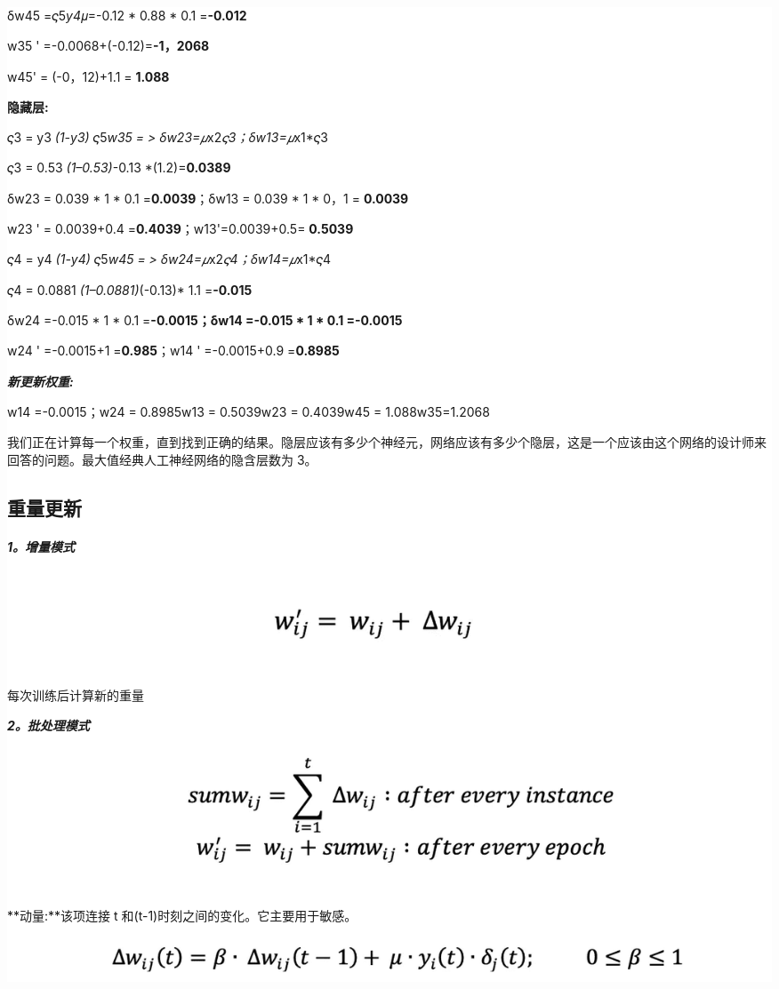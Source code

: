 δw45 =𝜍5*y4*𝜇=-0.12 * 0.88 * 0.1 =**-0.012**

w35 ' =-0.0068+(-0.12)=**-1，2068**

w45' = (-0，12)+1.1 = **1.088**

**隐藏层:**

𝜍3 = y3 *(1-y3)* 𝜍5*w35 = > δw23=𝜇*x2*𝜍3；δw13=𝜇*x1*𝜍3

𝜍3 = 0.53 *(1–0.53)*-0.13 *(1.2)=**0.0389**

δw23 = 0.039 * 1 * 0.1 =**0.0039**；δw13 = 0.039 * 1 * 0，1 = **0.0039**

w23 ' = 0.0039+0.4 =**0.4039**；w13'=0.0039+0.5= **0.5039**

𝜍4 = y4 *(1-y4)* 𝜍5*w45 = > δw24=𝜇*x2*𝜍4；δw14=𝜇*x1*𝜍4

𝜍4 = 0.0881 *(1–0.0881)*(-0.13)* 1.1 =**-0.015**

δw24 =-0.015 * 1 * 0.1 =**-0.0015；**δw14 =-0.015 * 1 * 0.1 =**-0.0015**

w24 ' =-0.0015+1 =**0.985**；w14 ' =-0.0015+0.9 =**0.8985**

***新更新权重:***

w14 =-0.0015；w24 = 0.8985w13 = 0.5039w23 = 0.4039w45 = 1.088w35=1.2068

我们正在计算每一个权重，直到找到正确的结果。隐层应该有多少个神经元，网络应该有多少个隐层，这是一个应该由这个网络的设计师来回答的问题。最大值经典人工神经网络的隐含层数为 3。

## 重量更新

***1。增量模式***

![](img/bc9b3578070b5ff5d0f59311ed27f312.png)

每次训练后计算新的重量

***2。批处理模式***

![](img/148492c1bbf405f3f7dd6785ff5a5a8b.png)

**动量:**该项连接 t 和(t-1)时刻之间的变化。它主要用于敏感。

![](img/bdbed8b30aa87e1f6f0d0cb5265673f8.png)
